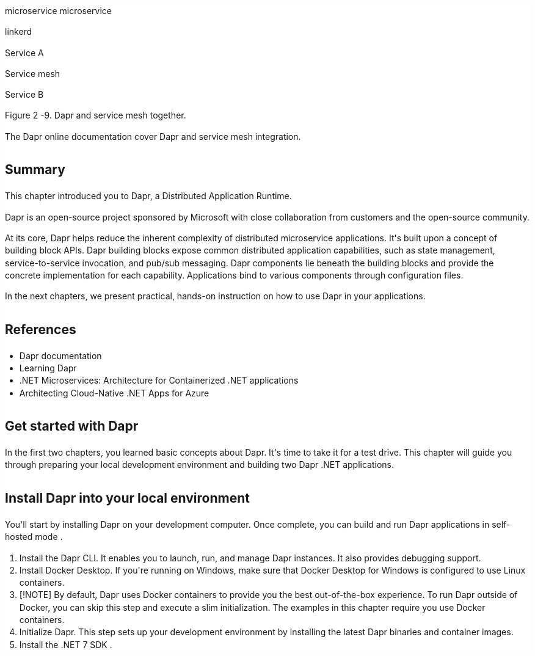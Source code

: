 microservice microservice

linkerd

Service A

Service mesh

Service B

Figure 2 -9. Dapr and service mesh together.



The Dapr online documentation cover Dapr and service mesh integration.

## Summary

This chapter introduced you to Dapr, a Distributed Application Runtime.

Dapr is an open-source project sponsored by Microsoft with close collaboration from customers and the open-source community.

At its core, Dapr helps reduce the inherent complexity of distributed microservice applications. It's built upon a concept of building block APIs. Dapr building blocks expose common distributed application capabilities, such as state management, service-to-service invocation, and pub/sub messaging. Dapr components lie beneath the building blocks and provide the concrete implementation for each capability. Applications bind to various components through configuration files.

In the next chapters, we present practical, hands-on instruction on how to use Dapr in your applications.

## References

- Dapr documentation
- Learning Dapr
- .NET Microservices: Architecture for Containerized .NET applications
- Architecting Cloud-Native .NET Apps for Azure

## Get started with Dapr

In the first two chapters, you learned basic concepts about Dapr. It's time to take it for a test drive. This chapter will guide you through preparing your local development environment and building two Dapr .NET applications.

## Install Dapr into your local environment

You'll start by installing Dapr on your development computer. Once complete, you can build and run Dapr applications in self-hosted mode .

1. Install the Dapr CLI. It enables you to launch, run, and manage Dapr instances. It also provides debugging support.
2. Install Docker Desktop. If you're running on Windows, make sure that Docker Desktop for Windows is configured to use Linux containers.
3. [!NOTE] By default, Dapr uses Docker containers to provide you the best out-of-the-box experience. To run Dapr outside of Docker, you can skip this step and execute a slim initialization. The examples in this chapter require you use Docker containers.
3. Initialize Dapr. This step sets up your development environment by installing the latest Dapr binaries and container images.
4. Install the .NET 7 SDK .
